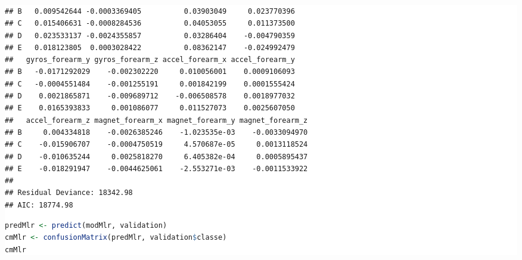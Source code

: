    ## B   0.009542644 -0.0003369405          0.03903049     0.023770396
    ## C   0.015406631 -0.0008284536          0.04053055     0.011373500
    ## D   0.023533137 -0.0024355857          0.03286404    -0.004790359
    ## E   0.018123805  0.0003028422          0.08362147    -0.024992479
    ##   gyros_forearm_y gyros_forearm_z accel_forearm_x accel_forearm_y
    ## B   -0.0171292029    -0.002302220     0.010056001    0.0009106093
    ## C   -0.0004551484    -0.001255191     0.001842199    0.0001555424
    ## D    0.0021865871    -0.009689712    -0.006508578    0.0018977032
    ## E    0.0165393833     0.001086077     0.011527073    0.0025607050
    ##   accel_forearm_z magnet_forearm_x magnet_forearm_y magnet_forearm_z
    ## B     0.004334818    -0.0026385246    -1.023535e-03    -0.0033094970
    ## C    -0.015906707    -0.0004750519     4.570687e-05     0.0013118524
    ## D    -0.010635244     0.0025818270     6.405382e-04     0.0005895437
    ## E    -0.018291947    -0.0044625061    -2.553271e-03    -0.0011533922
    ## 
    ## Residual Deviance: 18342.98 
    ## AIC: 18774.98

``` r
predMlr <- predict(modMlr, validation)
cmMlr <- confusionMatrix(predMlr, validation$classe)
cmMlr
```
